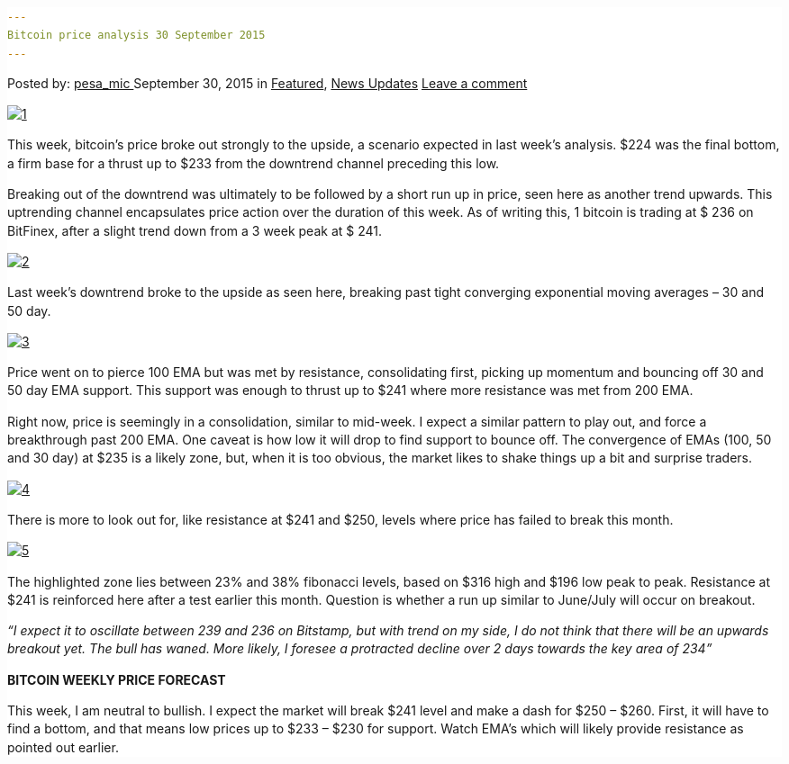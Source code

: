 ```yaml
---
Bitcoin price analysis 30 September 2015
---
```

<article class="post-listing post-11639 post type-post status-publish format-standard has-post-thumbnail hentry category-deepdot-news category-news-updates tag-2524 tag-1778 tag-analysis tag-bitcoin tag-price tag-september">
<div class="post-inner">
<span>Posted by: <a href="https://www.deepdotweb.com/author/pesa_mic/" title="">pesa_mic </a></span>
<span>September 30, 2015</span>
<span>in <a href="https://www.deepdotweb.com/category/deepdot-news/" rel="category tag">Featured</a>, <a href="https://www.deepdotweb.com/category/news-updates/" rel="category tag">News Updates</a></span>
<span><a href="https://www.deepdotweb.com/2015/09/30/bitcoin-price-analysis-30-september-2015/#respond">Leave a comment</a></span>
</p>
<div class="clear"></div>
<div class="entry">
<p><a href="https://www.deepdotweb.com/wp-content/uploads/2015/09/14.jpg"><img class="aligncenter size-full wp-image-11640" src="https://www.deepdotweb.com/wp-content/uploads/2015/09/14.jpg" alt="1" width="989" height="660" srcset="https://www.deepdotweb.com/wp-content/uploads/2015/09/14.jpg 989w, https://www.deepdotweb.com/wp-content/uploads/2015/09/14-300x200.jpg 300w, https://www.deepdotweb.com/wp-content/uploads/2015/09/14-290x195.jpg 290w" sizes="(max-width: 989px) 100vw, 989px" /></a></p>
<p>This week, bitcoin’s price broke out strongly to the upside, a scenario expected in last week’s analysis. $224 was the final bottom, a firm base for a thrust up to $233 from the downtrend channel preceding this low.</p>
<p>Breaking out of the downtrend was ultimately to be followed by a short run up in price, seen here as another trend upwards. This uptrending channel encapsulates price action over the duration of this week. As of writing this, 1 bitcoin is trading at $ 236 on BitFinex, after a slight trend down from a 3 week peak at $ 241.</p>
<p><a href="https://www.deepdotweb.com/wp-content/uploads/2015/09/25.jpg"><img class="aligncenter size-full wp-image-11641" src="https://www.deepdotweb.com/wp-content/uploads/2015/09/25.jpg" alt="2" width="1646" height="916" srcset="https://www.deepdotweb.com/wp-content/uploads/2015/09/25.jpg 1646w, https://www.deepdotweb.com/wp-content/uploads/2015/09/25-300x167.jpg 300w, https://www.deepdotweb.com/wp-content/uploads/2015/09/25-1024x570.jpg 1024w" sizes="(max-width: 1646px) 100vw, 1646px" /></a></p>
<p>Last week’s downtrend broke to the upside as seen here, breaking past tight converging exponential moving averages &#8211; 30 and 50 day.</p>
<p><a href="https://www.deepdotweb.com/wp-content/uploads/2015/09/34.jpg"><img class="aligncenter size-full wp-image-11642" src="https://www.deepdotweb.com/wp-content/uploads/2015/09/34.jpg" alt="3" width="1131" height="533" srcset="https://www.deepdotweb.com/wp-content/uploads/2015/09/34.jpg 1131w, https://www.deepdotweb.com/wp-content/uploads/2015/09/34-300x141.jpg 300w, https://www.deepdotweb.com/wp-content/uploads/2015/09/34-1024x483.jpg 1024w" sizes="(max-width: 1131px) 100vw, 1131px" /></a></p>
<p>Price went on to pierce 100 EMA but was met by resistance, consolidating first, picking up momentum and bouncing off 30 and 50 day EMA support. This support was enough to thrust up to $241 where more resistance was met from 200 EMA.</p>
<p>Right now, price is seemingly in a consolidation, similar to mid-week. I expect a similar pattern to play out, and force a breakthrough past 200 EMA. One caveat is how low it will drop to find support to bounce off. The convergence of EMAs (100, 50 and 30 day) at $235 is a likely zone, but, when it is too obvious, the market likes to shake things up a bit and surprise traders.</p>
<p><a href="https://www.deepdotweb.com/wp-content/uploads/2015/09/45.jpg"><img class="aligncenter size-full wp-image-11643" src="https://www.deepdotweb.com/wp-content/uploads/2015/09/45.jpg" alt="4" width="1132" height="466" srcset="https://www.deepdotweb.com/wp-content/uploads/2015/09/45.jpg 1132w, https://www.deepdotweb.com/wp-content/uploads/2015/09/45-300x123.jpg 300w, https://www.deepdotweb.com/wp-content/uploads/2015/09/45-1024x422.jpg 1024w" sizes="(max-width: 1132px) 100vw, 1132px" /></a></p>
<p>There is more to look out for, like resistance at $241 and $250, levels where price has failed to break this month.</p>
<p><a href="https://www.deepdotweb.com/wp-content/uploads/2015/09/55.jpg"><img class="aligncenter size-full wp-image-11644" src="https://www.deepdotweb.com/wp-content/uploads/2015/09/55.jpg" alt="5" width="1113" height="672" srcset="https://www.deepdotweb.com/wp-content/uploads/2015/09/55.jpg 1113w, https://www.deepdotweb.com/wp-content/uploads/2015/09/55-300x181.jpg 300w, https://www.deepdotweb.com/wp-content/uploads/2015/09/55-1024x618.jpg 1024w" sizes="(max-width: 1113px) 100vw, 1113px" /></a></p>
<p>The highlighted zone lies between 23% and 38% fibonacci levels, based on $316 high and $196 low peak to peak. Resistance at $241 is reinforced here after a test earlier this month. Question is whether a run up similar to June/July will occur on breakout.</p>
<p><em>“I expect it to oscillate between 239 and 236 on Bitstamp, but with trend on my side, I do not think that there will be an upwards breakout yet. The bull has waned. More likely, I foresee a protracted decline over 2 days towards the key area of 234”</em></p>
<p><strong>BITCOIN WEEKLY PRICE FORECAST</strong></p>
<p>This week, I am neutral to bullish. I expect the market will break $241 level and make a dash for $250 &#8211; $260. First, it will have to find a bottom, and that means low prices up to $233 &#8211; $230 for support. Watch EMA’s which will likely provide resistance as pointed out earlier.</p>